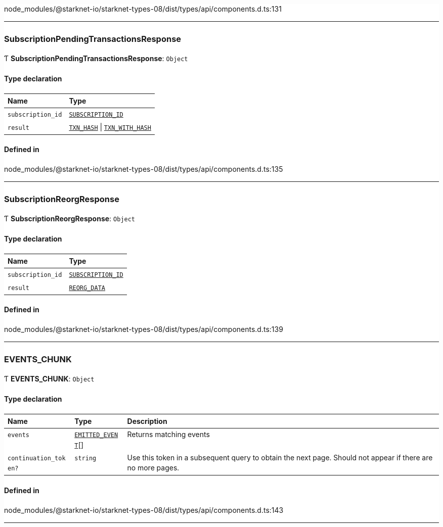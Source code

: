 node_modules/@starknet-io/starknet-types-08/dist/types/api/components.d.ts:131

---

### SubscriptionPendingTransactionsResponse

Ƭ **SubscriptionPendingTransactionsResponse**: `Object`

#### Type declaration

| Name              | Type                                                                                                             |
| :---------------- | :--------------------------------------------------------------------------------------------------------------- |
| `subscription_id` | [`SUBSCRIPTION_ID`](types.RPC.RPCSPEC08.API.md#subscription_id)                                                  |
| `result`          | [`TXN_HASH`](types.RPC.RPCSPEC08.API.md#txn_hash) \| [`TXN_WITH_HASH`](types.RPC.RPCSPEC08.API.md#txn_with_hash) |

#### Defined in

node_modules/@starknet-io/starknet-types-08/dist/types/api/components.d.ts:135

---

### SubscriptionReorgResponse

Ƭ **SubscriptionReorgResponse**: `Object`

#### Type declaration

| Name              | Type                                                            |
| :---------------- | :-------------------------------------------------------------- |
| `subscription_id` | [`SUBSCRIPTION_ID`](types.RPC.RPCSPEC08.API.md#subscription_id) |
| `result`          | [`REORG_DATA`](types.RPC.RPCSPEC08.API.md#reorg_data)           |

#### Defined in

node_modules/@starknet-io/starknet-types-08/dist/types/api/components.d.ts:139

---

### EVENTS_CHUNK

Ƭ **EVENTS_CHUNK**: `Object`

#### Type declaration

| Name                  | Type                                                          | Description                                                                                                 |
| :-------------------- | :------------------------------------------------------------ | :---------------------------------------------------------------------------------------------------------- |
| `events`              | [`EMITTED_EVENT`](types.RPC.RPCSPEC08.API.md#emitted_event)[] | Returns matching events                                                                                     |
| `continuation_token?` | `string`                                                      | Use this token in a subsequent query to obtain the next page. Should not appear if there are no more pages. |

#### Defined in

node_modules/@starknet-io/starknet-types-08/dist/types/api/components.d.ts:143

---